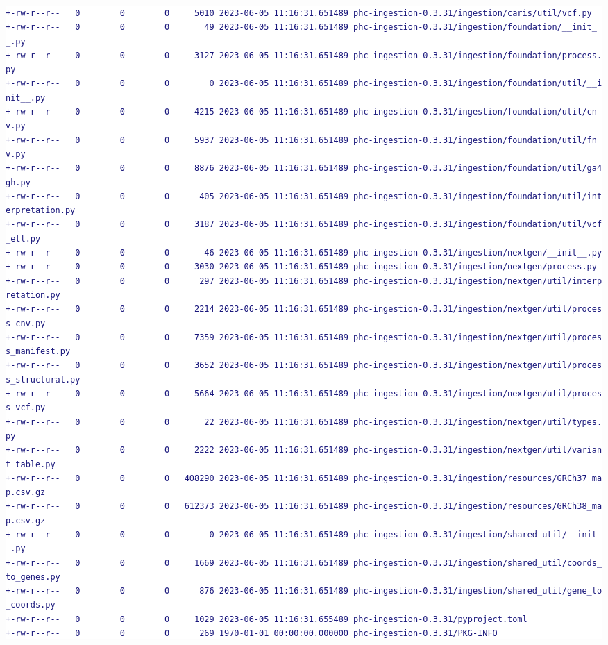 ```diff
+-rw-r--r--   0        0        0     5010 2023-06-05 11:16:31.651489 phc-ingestion-0.3.31/ingestion/caris/util/vcf.py
+-rw-r--r--   0        0        0       49 2023-06-05 11:16:31.651489 phc-ingestion-0.3.31/ingestion/foundation/__init__.py
+-rw-r--r--   0        0        0     3127 2023-06-05 11:16:31.651489 phc-ingestion-0.3.31/ingestion/foundation/process.py
+-rw-r--r--   0        0        0        0 2023-06-05 11:16:31.651489 phc-ingestion-0.3.31/ingestion/foundation/util/__init__.py
+-rw-r--r--   0        0        0     4215 2023-06-05 11:16:31.651489 phc-ingestion-0.3.31/ingestion/foundation/util/cnv.py
+-rw-r--r--   0        0        0     5937 2023-06-05 11:16:31.651489 phc-ingestion-0.3.31/ingestion/foundation/util/fnv.py
+-rw-r--r--   0        0        0     8876 2023-06-05 11:16:31.651489 phc-ingestion-0.3.31/ingestion/foundation/util/ga4gh.py
+-rw-r--r--   0        0        0      405 2023-06-05 11:16:31.651489 phc-ingestion-0.3.31/ingestion/foundation/util/interpretation.py
+-rw-r--r--   0        0        0     3187 2023-06-05 11:16:31.651489 phc-ingestion-0.3.31/ingestion/foundation/util/vcf_etl.py
+-rw-r--r--   0        0        0       46 2023-06-05 11:16:31.651489 phc-ingestion-0.3.31/ingestion/nextgen/__init__.py
+-rw-r--r--   0        0        0     3030 2023-06-05 11:16:31.651489 phc-ingestion-0.3.31/ingestion/nextgen/process.py
+-rw-r--r--   0        0        0      297 2023-06-05 11:16:31.651489 phc-ingestion-0.3.31/ingestion/nextgen/util/interpretation.py
+-rw-r--r--   0        0        0     2214 2023-06-05 11:16:31.651489 phc-ingestion-0.3.31/ingestion/nextgen/util/process_cnv.py
+-rw-r--r--   0        0        0     7359 2023-06-05 11:16:31.651489 phc-ingestion-0.3.31/ingestion/nextgen/util/process_manifest.py
+-rw-r--r--   0        0        0     3652 2023-06-05 11:16:31.651489 phc-ingestion-0.3.31/ingestion/nextgen/util/process_structural.py
+-rw-r--r--   0        0        0     5664 2023-06-05 11:16:31.651489 phc-ingestion-0.3.31/ingestion/nextgen/util/process_vcf.py
+-rw-r--r--   0        0        0       22 2023-06-05 11:16:31.651489 phc-ingestion-0.3.31/ingestion/nextgen/util/types.py
+-rw-r--r--   0        0        0     2222 2023-06-05 11:16:31.651489 phc-ingestion-0.3.31/ingestion/nextgen/util/variant_table.py
+-rw-r--r--   0        0        0   408290 2023-06-05 11:16:31.651489 phc-ingestion-0.3.31/ingestion/resources/GRCh37_map.csv.gz
+-rw-r--r--   0        0        0   612373 2023-06-05 11:16:31.651489 phc-ingestion-0.3.31/ingestion/resources/GRCh38_map.csv.gz
+-rw-r--r--   0        0        0        0 2023-06-05 11:16:31.651489 phc-ingestion-0.3.31/ingestion/shared_util/__init__.py
+-rw-r--r--   0        0        0     1669 2023-06-05 11:16:31.651489 phc-ingestion-0.3.31/ingestion/shared_util/coords_to_genes.py
+-rw-r--r--   0        0        0      876 2023-06-05 11:16:31.651489 phc-ingestion-0.3.31/ingestion/shared_util/gene_to_coords.py
+-rw-r--r--   0        0        0     1029 2023-06-05 11:16:31.655489 phc-ingestion-0.3.31/pyproject.toml
+-rw-r--r--   0        0        0      269 1970-01-01 00:00:00.000000 phc-ingestion-0.3.31/PKG-INFO
```
